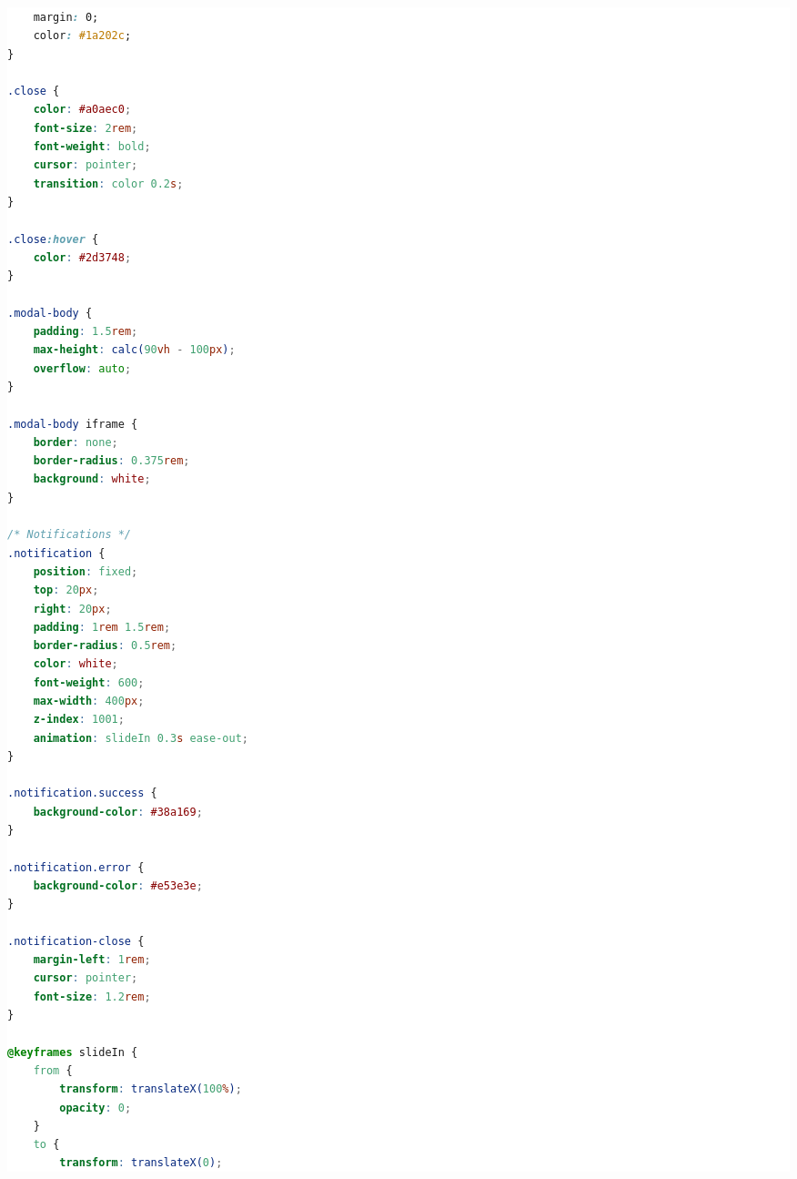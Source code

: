 ```css
    margin: 0;
    color: #1a202c;
}

.close {
    color: #a0aec0;
    font-size: 2rem;
    font-weight: bold;
    cursor: pointer;
    transition: color 0.2s;
}

.close:hover {
    color: #2d3748;
}

.modal-body {
    padding: 1.5rem;
    max-height: calc(90vh - 100px);
    overflow: auto;
}

.modal-body iframe {
    border: none;
    border-radius: 0.375rem;
    background: white;
}

/* Notifications */
.notification {
    position: fixed;
    top: 20px;
    right: 20px;
    padding: 1rem 1.5rem;
    border-radius: 0.5rem;
    color: white;
    font-weight: 600;
    max-width: 400px;
    z-index: 1001;
    animation: slideIn 0.3s ease-out;
}

.notification.success {
    background-color: #38a169;
}

.notification.error {
    background-color: #e53e3e;
}

.notification-close {
    margin-left: 1rem;
    cursor: pointer;
    font-size: 1.2rem;
}

@keyframes slideIn {
    from {
        transform: translateX(100%);
        opacity: 0;
    }
    to {
        transform: translateX(0);
```